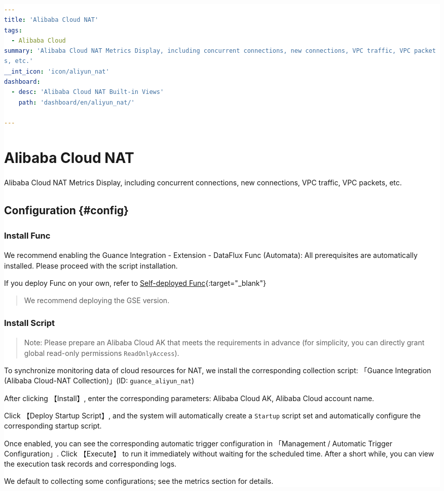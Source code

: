 ```yaml
---
title: 'Alibaba Cloud NAT'
tags: 
  - Alibaba Cloud
summary: 'Alibaba Cloud NAT Metrics Display, including concurrent connections, new connections, VPC traffic, VPC packets, etc.'
__int_icon: 'icon/aliyun_nat'
dashboard:
  - desc: 'Alibaba Cloud NAT Built-in Views'
    path: 'dashboard/en/aliyun_nat/'

---
```



# Alibaba Cloud NAT


Alibaba Cloud NAT Metrics Display, including concurrent connections, new connections, VPC traffic, VPC packets, etc.

## Configuration {#config}

### Install Func

We recommend enabling the Guance Integration - Extension - DataFlux Func (Automata): All prerequisites are automatically installed. Please proceed with the script installation.

If you deploy Func on your own, refer to [Self-deployed Func](https://func.guance.com/doc/script-market-guance-integration/){:target="_blank"}

> We recommend deploying the GSE version.

### Install Script

> Note: Please prepare an Alibaba Cloud AK that meets the requirements in advance (for simplicity, you can directly grant global read-only permissions `ReadOnlyAccess`).

To synchronize monitoring data of cloud resources for NAT, we install the corresponding collection script: 「Guance Integration (Alibaba Cloud-NAT Collection)」(ID: `guance_aliyun_nat`)

After clicking 【Install】, enter the corresponding parameters: Alibaba Cloud AK, Alibaba Cloud account name.

Click 【Deploy Startup Script】, and the system will automatically create a `Startup` script set and automatically configure the corresponding startup script.

Once enabled, you can see the corresponding automatic trigger configuration in 「Management / Automatic Trigger Configuration」. Click 【Execute】 to run it immediately without waiting for the scheduled time. After a short while, you can view the execution task records and corresponding logs.

We default to collecting some configurations; see the metrics section for details.
